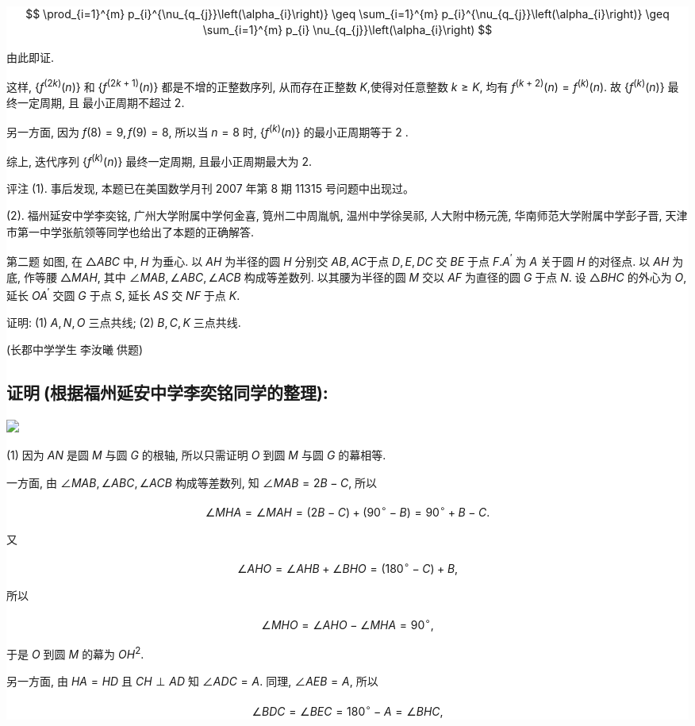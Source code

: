 $$
\prod_{i=1}^{m} p_{i}^{\nu_{q_{j}}\left(\alpha_{i}\right)} \geq \sum_{i=1}^{m} p_{i}^{\nu_{q_{j}}\left(\alpha_{i}\right)} \geq \sum_{i=1}^{m} p_{i} \nu_{q_{j}}\left(\alpha_{i}\right)
$$

由此即证.

这样, $\left\{f^{(2 k)}(n)\right\}$ 和 $\left\{f^{(2 k+1)}(n)\right\}$ 都是不增的正整数序列, 从而存在正整数 $K$,使得对任意整数 $k \geq K$, 均有 $f^{(k+2)}(n)=f^{(k)}(n)$. 故 $\left\{f^{(k)}(n)\right\}$ 最终一定周期, 且
最小正周期不超过 2.

另一方面, 因为 $f(8)=9, f(9)=8$, 所以当 $n=8$ 时, $\left\{f^{(k)}(n)\right\}$ 的最小正周期等于 2 .

综上, 迭代序列 $\left\{f^{(k)}(n)\right\}$ 最终一定周期, 且最小正周期最大为 2.

评注 (1). 事后发现, 本题已在美国数学月刊 2007 年第 8 期 11315 号问题中出现过。

(2). 福州延安中学李奕铭, 广州大学附属中学何金喜, 筧州二中周胤帆, 温州中学徐吴祁, 人大附中杨元箎, 华南师范大学附属中学彭子晋, 天津市第一中学张航领等同学也给出了本题的正确解答.

第二题 如图, 在 $\triangle A B C$ 中, $H$ 为垂心. 以 $A H$ 为半径的圆 $H$ 分别交 $A B, A C$于点 $D, E, D C$ 交 $B E$ 于点 $F . A^{\prime}$ 为 $A$ 关于圆 $H$ 的对径点. 以 $A H$ 为底, 作等腰 $\triangle M A H$, 其中 $\angle M A B, \angle A B C, \angle A C B$ 构成等差数列. 以其腰为半径的圆 $M$ 交以 $A F$ 为直径的圆 $G$ 于点 $N$. 设 $\triangle B H C$ 的外心为 $O$, 延长 $O A^{\prime}$ 交圆 $G$ 于点 $S$, 延长 $A S$ 交 $N F$ 于点 $K$.

证明: (1) $A, N, O$ 三点共线; (2) $B, C, K$ 三点共线.

(长郡中学学生 李汝曦 供题)

## 证明 (根据福州延安中学李奕铭同学的整理):

![](https://cdn.mathpix.com/cropped/2024_02_26_d69edc3f1453fb5435eeg-3.jpg?height=622&width=694&top_left_y=1665&top_left_x=681)

(1) 因为 $A N$ 是圆 $M$ 与圆 $G$ 的根轴, 所以只需证明 $O$ 到圆 $M$ 与圆 $G$ 的幕相等.

一方面, 由 $\angle M A B, \angle A B C, \angle A C B$ 构成等差数列, 知 $\angle M A B=2 B-C$, 所以

$$
\angle M H A=\angle M A H=(2 B-C)+\left(90^{\circ}-B\right)=90^{\circ}+B-C .
$$

又

$$
\angle A H O=\angle A H B+\angle B H O=\left(180^{\circ}-C\right)+B,
$$

所以

$$
\angle M H O=\angle A H O-\angle M H A=90^{\circ} \text {, }
$$

于是 $O$ 到圆 $M$ 的幕为 $O H^{2}$.

另一方面, 由 $H A=H D$ 且 $C H \perp A D$ 知 $\angle A D C=A$. 同理, $\angle A E B=A$, 所以

$$
\angle B D C=\angle B E C=180^{\circ}-A=\angle B H C,
$$

